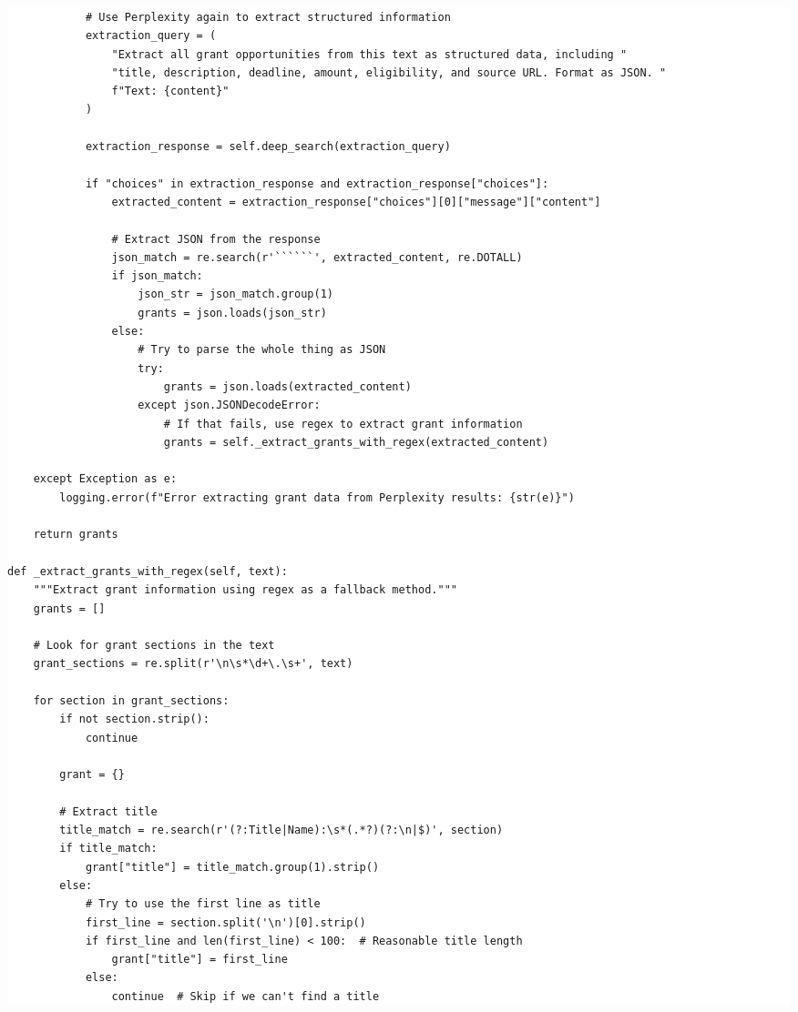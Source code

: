                 # Use Perplexity again to extract structured information
                extraction_query = (
                    "Extract all grant opportunities from this text as structured data, including "
                    "title, description, deadline, amount, eligibility, and source URL. Format as JSON. "
                    f"Text: {content}"
                )
                
                extraction_response = self.deep_search(extraction_query)
                
                if "choices" in extraction_response and extraction_response["choices"]:
                    extracted_content = extraction_response["choices"][0]["message"]["content"]
                    
                    # Extract JSON from the response
                    json_match = re.search(r'``````', extracted_content, re.DOTALL)
                    if json_match:
                        json_str = json_match.group(1)
                        grants = json.loads(json_str)
                    else:
                        # Try to parse the whole thing as JSON
                        try:
                            grants = json.loads(extracted_content)
                        except json.JSONDecodeError:
                            # If that fails, use regex to extract grant information
                            grants = self._extract_grants_with_regex(extracted_content)
        
        except Exception as e:
            logging.error(f"Error extracting grant data from Perplexity results: {str(e)}")
        
        return grants
    
    def _extract_grants_with_regex(self, text):
        """Extract grant information using regex as a fallback method."""
        grants = []
        
        # Look for grant sections in the text
        grant_sections = re.split(r'\n\s*\d+\.\s+', text)
        
        for section in grant_sections:
            if not section.strip():
                continue
                
            grant = {}
            
            # Extract title
            title_match = re.search(r'(?:Title|Name):\s*(.*?)(?:\n|$)', section)
            if title_match:
                grant["title"] = title_match.group(1).strip()
            else:
                # Try to use the first line as title
                first_line = section.split('\n')[0].strip()
                if first_line and len(first_line) < 100:  # Reasonable title length
                    grant["title"] = first_line
                else:
                    continue  # Skip if we can't find a title
            